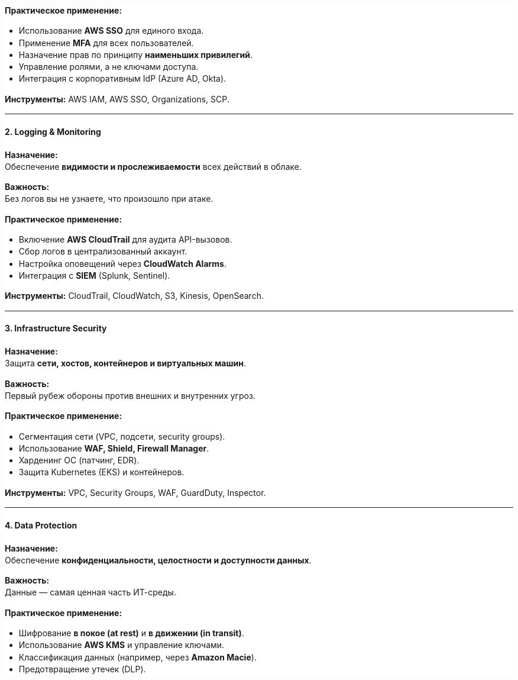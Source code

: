 **Практическое применение:**
- Использование **AWS SSO** для единого входа.
- Применение **MFA** для всех пользователей.
- Назначение прав по принципу **наименьших привилегий**.
- Управление ролями, а не ключами доступа.
- Интеграция с корпоративным IdP (Azure AD, Okta).

**Инструменты:** AWS IAM, AWS SSO, Organizations, SCP.

---
#### 2. **Logging & Monitoring**
**Назначение:**  
Обеспечение **видимости и прослеживаемости** всех действий в облаке.

**Важность:**  
Без логов вы не узнаете, что произошло при атаке.

**Практическое применение:**
- Включение **AWS CloudTrail** для аудита API-вызовов.
- Сбор логов в централизованный аккаунт.
- Настройка оповещений через **CloudWatch Alarms**.
- Интеграция с **SIEM** (Splunk, Sentinel).

**Инструменты:** CloudTrail, CloudWatch, S3, Kinesis, OpenSearch.

---
#### 3. **Infrastructure Security**
**Назначение:**  
Защита **сети, хостов, контейнеров и виртуальных машин**.

**Важность:**  
Первый рубеж обороны против внешних и внутренних угроз.

**Практическое применение:**
- Сегментация сети (VPC, подсети, security groups).
- Использование **WAF, Shield, Firewall Manager**.
- Харденинг ОС (патчинг, EDR).
- Защита Kubernetes (EKS) и контейнеров.

**Инструменты:** VPC, Security Groups, WAF, GuardDuty, Inspector.

---
#### 4. **Data Protection**
**Назначение:**  
Обеспечение **конфиденциальности, целостности и доступности данных**.

**Важность:**  
Данные — самая ценная часть ИТ-среды.

**Практическое применение:**
- Шифрование **в покое (at rest)** и **в движении (in transit)**.
- Использование **AWS KMS** и управление ключами.
- Классификация данных (например, через **Amazon Macie**).
- Предотвращение утечек (DLP).
